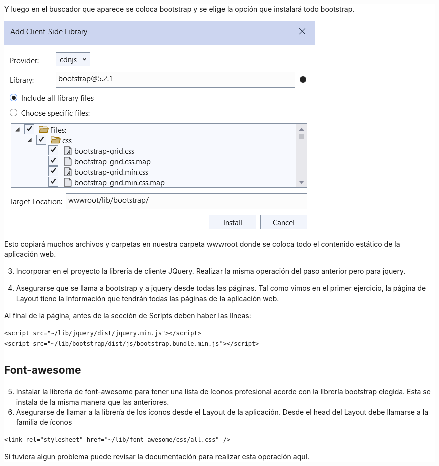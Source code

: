 Y luego en el buscador que aparece se coloca bootstrap y se elige la opción que 
instalará todo bootstrap.

![images/installbootstrap.png](images/installbootstrap.png)

Esto copiará muchos archivos y carpetas en nuestra carpeta wwwroot donde se
coloca todo el contenido estático de la aplicación web.

3. Incorporar en el proyecto la librería de cliente JQuery. Realizar la misma
operación del paso anterior pero para jquery.

4. Asegurarse que se llama a bootstrap y a jquery desde todas las páginas. 
Tal como vimos en el primer ejercicio, la página de Layout tiene la información 
que tendrán todas las páginas de la aplicación web. 

Al final de la página, antes de la sección de Scripts deben haber las líneas:
```
<script src="~/lib/jquery/dist/jquery.min.js"></script>
<script src="~/lib/bootstrap/dist/js/bootstrap.bundle.min.js"></script>
```

## Font-awesome

5. Instalar la librería de font-awesome para tener una lista de íconos
profesional acorde con la librería bootstrap elegida. Esta se instala
de la misma manera que las anteriores.
6. Asegurarse de llamar a la librería de los íconos desde el Layout de la
aplicación. Desde el head del Layout debe llamarse a la familia de íconos
```
<link rel="stylesheet" href="~/lib/font-awesome/css/all.css" />
```
Si tuviera algun problema puede revisar la documentación para realizar
esta operación [aquí](https://sigitov.de/how-to-add-font-awesome-to-an-asp-net-core-web-application-core-version-2-0-and-higher/).
